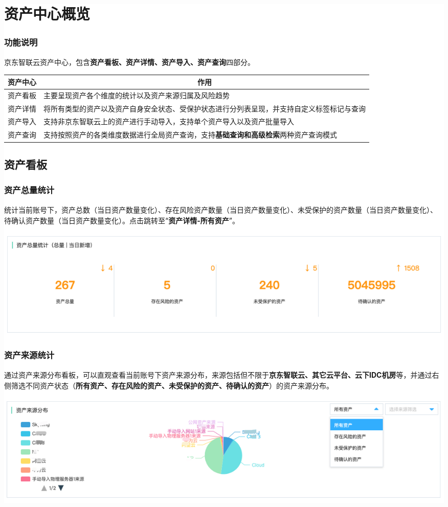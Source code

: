 # 资产中心概览

### 功能说明

京东智联云资产中心，包含**资产看板、资产详情、资产导入、资产查询**四部分。

| 资产中心 | 作用                                                         |
| -------- | ------------------------------------------------------------ |
| 资产看板 | 主要呈现资产各个维度的统计以及资产来源归属及风险趋势         |
| 资产详情 | 将所有类型的资产以及资产自身安全状态、受保护状态进行分列表呈现，并支持自定义标签标记与查询 |
| 资产导入 | 支持非京东智联云上的资产进行手动导入，支持单个资产导入以及资产批量导入 |
| 资产查询 | 支持按照资产的各类维度数据进行全局资产查询，支持**基础查询和高级检索**两种资产查询模式 |

## 资产看板

### 资产总量统计

统计当前账号下，资产总数（当日资产数量变化）、存在风险资产数量（当日资产数量变化）、未受保护的资产数量（当日资产数量变化）、待确认资产数量（当日资产数量变化）。点击跳转至“**资产详情-所有资产**”。

![](../../../../../image/CSoC/CSoC-02-1-1.png)

### 资产来源统计

通过资产来源分布看板，可以直观查看当前账号下资产来源分布，来源包括但不限于**京东智联云、其它云平台、云下IDC机房**等，并通过右侧筛选不同资产状态（**所有资产、存在风险的资产、未受保护的资产、待确认的资产**）的资产来源分布。

![](../../../../../image/CSoC/CSoC-02-1-2.png)

